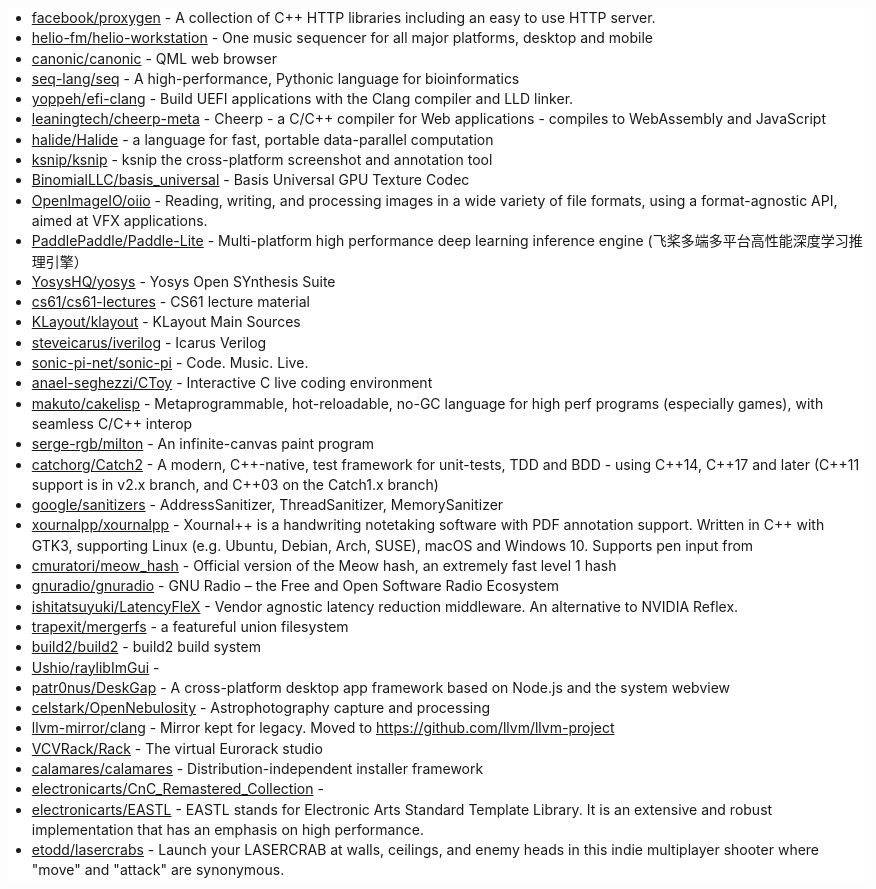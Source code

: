 - [facebook/proxygen](https://github.com/facebook/proxygen) - A collection of C++ HTTP libraries including an easy to use HTTP server.
- [helio-fm/helio-workstation](https://github.com/helio-fm/helio-workstation) - One music sequencer for all major platforms, desktop and mobile
- [canonic/canonic](https://github.com/canonic/canonic) - QML web browser
- [seq-lang/seq](https://github.com/seq-lang/seq) - A high-performance, Pythonic language for bioinformatics
- [yoppeh/efi-clang](https://github.com/yoppeh/efi-clang) - Build UEFI applications with the Clang compiler and LLD linker.
- [leaningtech/cheerp-meta](https://github.com/leaningtech/cheerp-meta) - Cheerp - a C/C++ compiler for Web applications - compiles to WebAssembly and JavaScript
- [halide/Halide](https://github.com/halide/Halide) - a language for fast, portable data-parallel computation
- [ksnip/ksnip](https://github.com/ksnip/ksnip) - ksnip the cross-platform screenshot and annotation tool
- [BinomialLLC/basis_universal](https://github.com/BinomialLLC/basis_universal) - Basis Universal GPU Texture Codec
- [OpenImageIO/oiio](https://github.com/OpenImageIO/oiio) - Reading, writing, and processing images in a wide variety of file formats, using a format-agnostic API, aimed at VFX applications.
- [PaddlePaddle/Paddle-Lite](https://github.com/PaddlePaddle/Paddle-Lite) - Multi-platform high performance  deep learning inference engine (飞桨多端多平台高性能深度学习推理引擎）
- [YosysHQ/yosys](https://github.com/YosysHQ/yosys) - Yosys Open SYnthesis Suite
- [cs61/cs61-lectures](https://github.com/cs61/cs61-lectures) - CS61 lecture material
- [KLayout/klayout](https://github.com/KLayout/klayout) - KLayout Main Sources
- [steveicarus/iverilog](https://github.com/steveicarus/iverilog) - Icarus Verilog
- [sonic-pi-net/sonic-pi](https://github.com/sonic-pi-net/sonic-pi) - Code. Music. Live.
- [anael-seghezzi/CToy](https://github.com/anael-seghezzi/CToy) - Interactive C live coding environment
- [makuto/cakelisp](https://github.com/makuto/cakelisp) - Metaprogrammable, hot-reloadable, no-GC language for high perf programs (especially games), with seamless C/C++ interop
- [serge-rgb/milton](https://github.com/serge-rgb/milton) - An infinite-canvas paint program
- [catchorg/Catch2](https://github.com/catchorg/Catch2) - A modern, C++-native, test framework for unit-tests, TDD and BDD - using C++14, C++17 and later (C++11 support is in v2.x branch, and C++03 on the Catch1.x branch)
- [google/sanitizers](https://github.com/google/sanitizers) - AddressSanitizer, ThreadSanitizer, MemorySanitizer
- [xournalpp/xournalpp](https://github.com/xournalpp/xournalpp) - Xournal++ is a handwriting notetaking software with PDF annotation support. Written in C++ with GTK3, supporting Linux (e.g. Ubuntu, Debian, Arch, SUSE), macOS and Windows 10. Supports pen input from 
- [cmuratori/meow_hash](https://github.com/cmuratori/meow_hash) - Official version of the Meow hash, an extremely fast level 1 hash
- [gnuradio/gnuradio](https://github.com/gnuradio/gnuradio) - GNU Radio – the Free and Open Software Radio Ecosystem
- [ishitatsuyuki/LatencyFleX](https://github.com/ishitatsuyuki/LatencyFleX) - Vendor agnostic latency reduction middleware. An alternative to NVIDIA Reflex.
- [trapexit/mergerfs](https://github.com/trapexit/mergerfs) - a featureful union filesystem
- [build2/build2](https://github.com/build2/build2) - build2 build system
- [Ushio/raylibImGui](https://github.com/Ushio/raylibImGui) - 
- [patr0nus/DeskGap](https://github.com/patr0nus/DeskGap) - A cross-platform desktop app framework based on Node.js and the system webview
- [celstark/OpenNebulosity](https://github.com/celstark/OpenNebulosity) - Astrophotography capture and processing
- [llvm-mirror/clang](https://github.com/llvm-mirror/clang) - Mirror kept for legacy. Moved to https://github.com/llvm/llvm-project
- [VCVRack/Rack](https://github.com/VCVRack/Rack) - The virtual Eurorack studio
- [calamares/calamares](https://github.com/calamares/calamares) - Distribution-independent installer framework
- [electronicarts/CnC_Remastered_Collection](https://github.com/electronicarts/CnC_Remastered_Collection) - 
- [electronicarts/EASTL](https://github.com/electronicarts/EASTL) - EASTL stands for Electronic Arts Standard Template Library.  It is an extensive and robust implementation that has an emphasis on high performance.
- [etodd/lasercrabs](https://github.com/etodd/lasercrabs) - Launch your LASERCRAB at walls, ceilings, and enemy heads in this indie multiplayer shooter where "move" and "attack" are synonymous.